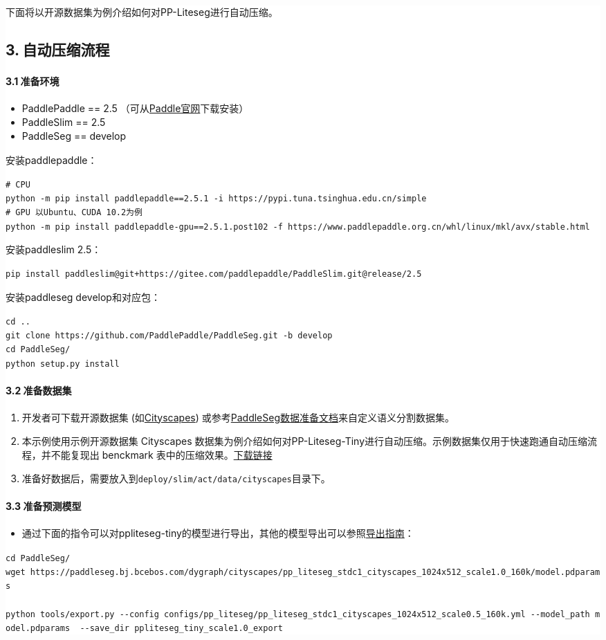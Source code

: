 下面将以开源数据集为例介绍如何对PP-Liteseg进行自动压缩。

## 3. 自动压缩流程

#### 3.1 准备环境

- PaddlePaddle == 2.5 （可从[Paddle官网](https://www.paddlepaddle.org.cn/install/quick?docurl=/documentation/docs/zh/install/pip/linux-pip.html)下载安装）
- PaddleSlim == 2.5
- PaddleSeg == develop

安装paddlepaddle：
```shell
# CPU
python -m pip install paddlepaddle==2.5.1 -i https://pypi.tuna.tsinghua.edu.cn/simple
# GPU 以Ubuntu、CUDA 10.2为例
python -m pip install paddlepaddle-gpu==2.5.1.post102 -f https://www.paddlepaddle.org.cn/whl/linux/mkl/avx/stable.html
```

安装paddleslim 2.5：
```shell
pip install paddleslim@git+https://gitee.com/paddlepaddle/PaddleSlim.git@release/2.5
```

安装paddleseg develop和对应包：
```shell
cd ..
git clone https://github.com/PaddlePaddle/PaddleSeg.git -b develop
cd PaddleSeg/
python setup.py install
```

#### 3.2 准备数据集

1. 开发者可下载开源数据集 (如[Cityscapes](https://bj.bcebos.com/v1/paddle-slim-models/data/mini_cityscapes/mini_cityscapes.tar)) 或参考[PaddleSeg数据准备文档](https://github.com/PaddlePaddle/PaddleSeg/blob/release/2.5/docs/data/marker/marker_cn.md#4%E6%95%B0%E6%8D%AE%E9%9B%86%E6%96%87%E4%BB%B6%E6%95%B4%E7%90%86)来自定义语义分割数据集。

2. 本示例使用示例开源数据集 Cityscapes 数据集为例介绍如何对PP-Liteseg-Tiny进行自动压缩。示例数据集仅用于快速跑通自动压缩流程，并不能复现出 benckmark 表中的压缩效果。[下载链接](https://bj.bcebos.com/v1/paddle-slim-models/data/mini_cityscapes/mini_cityscapes.tar)

3. 准备好数据后，需要放入到`deploy/slim/act/data/cityscapes`目录下。

#### 3.3 准备预测模型

- 通过下面的指令可以对ppliteseg-tiny的模型进行导出，其他的模型导出可以参照[导出指南](https://github.com/PaddlePaddle/PaddleSeg/blob/release/2.8/docs/model_export_cn.md)：

```shell
cd PaddleSeg/
wget https://paddleseg.bj.bcebos.com/dygraph/cityscapes/pp_liteseg_stdc1_cityscapes_1024x512_scale1.0_160k/model.pdparams

python tools/export.py --config configs/pp_liteseg/pp_liteseg_stdc1_cityscapes_1024x512_scale0.5_160k.yml --model_path model.pdparams  --save_dir ppliteseg_tiny_scale1.0_export
```
